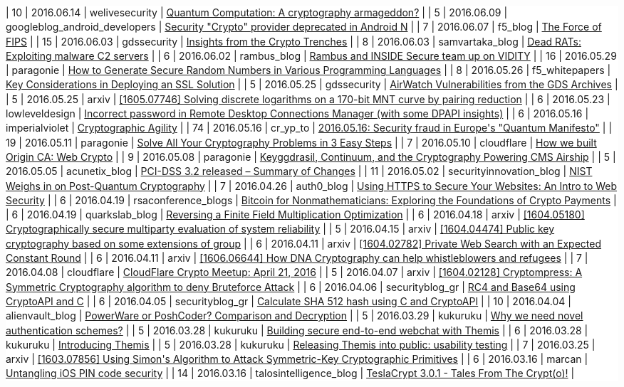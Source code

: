 | 10 | 2016.06.14 | welivesecurity | [Quantum Computation: A cryptography armageddon?](https://www.welivesecurity.com/2016/06/14/quantum-computation-cryptography-armageddon/) |
| 5 | 2016.06.09 | googleblog_android_developers | [Security "Crypto" provider deprecated in Android N](https://android-developers.googleblog.com/2016/06/security-crypto-provider-deprecated-in.html) |
| 7 | 2016.06.07 | f5_blog | [The Force of FIPS](https://f5.com/about-us/blog/articles/the-force-of-fips-20422) |
| 15 | 2016.06.03 | gdssecurity | [Insights from the Crypto Trenches](https://blog.gdssecurity.com/labs/2016/6/3/insights-from-the-crypto-trenches.html) |
| 8 | 2016.06.03 | samvartaka_blog | [Dead RATs: Exploiting malware C2 servers](http://samvartaka.github.io/exploitation/2016/06/03/dead-rats-exploiting-malware) |
| 6 | 2016.06.02 | rambus_blog | [Rambus and INSIDE Secure team up on VIDITY](https://www.rambus.com/blogs/rambus-and-inside-secure-team-up-on-vidity-2/) |
| 16 | 2016.05.29 | paragonie | [How to Generate Secure Random Numbers in Various Programming Languages](https://paragonie.com/blog/2016/05/how-generate-secure-random-numbers-in-various-programming-languages) |
| 8 | 2016.05.26 | f5_whitepapers | [Key Considerations in Deploying an SSL Solution](https://f5.com/resources/white-papers/key-considerations-in-deploying-an-ssl-solution-20003) |
| 5 | 2016.05.25 | gdssecurity | [AirWatch Vulnerabilities from the GDS Archives](https://blog.gdssecurity.com/labs/2016/5/25/airwatch-vulnerabilities-from-the-gds-archives.html) |
| 5 | 2016.05.25 | arxiv | [[1605.07746] Solving discrete logarithms on a 170-bit MNT curve by pairing reduction](https://arxiv.org/abs/1605.07746) |
| 6 | 2016.05.23 | lowleveldesign | [Incorrect password in Remote Desktop Connections Manager (with some DPAPI insights)](https://lowleveldesign.org/2016/05/23/incorrect-password-in-remote-desktop-connections-manager-with-some-dpapi-insights/) |
| 6 | 2016.05.16 | imperialviolet | [Cryptographic Agility](https://www.imperialviolet.org/2016/05/16/agility.html) |
| 74 | 2016.05.16 | cr_yp_to | [2016.05.16: Security fraud in Europe's "Quantum Manifesto"](http://blog.cr.yp.to/20160516-quantum.html) |
| 19 | 2016.05.11 | paragonie | [Solve All Your Cryptography Problems in 3 Easy Steps](https://paragonie.com/blog/2016/05/solve-all-your-cryptography-problems-in-three-easy-steps-with-halite) |
| 7 | 2016.05.10 | cloudflare | [How we built Origin CA: Web Crypto](https://blog.cloudflare.com/how-we-built-origin-ca-web-crypto/) |
| 9 | 2016.05.08 | paragonie | [Keyggdrasil, Continuum, and the Cryptography Powering CMS Airship](https://paragonie.com/blog/2016/05/keyggdrasil-continuum-cryptography-powering-cms-airship) |
| 5 | 2016.05.05 | acunetix_blog | [PCI-DSS 3.2 released – Summary of Changes](https://www.acunetix.com/blog/articles/pci-dss-3-2-released/) |
| 11 | 2016.05.02 | securityinnovation_blog | [NIST Weighs in on Post-Quantum Cryptography](https://blog.securityinnovation.com/nist-weighs-in-on-post-quantum-cryptography) |
| 7 | 2016.04.26 | auth0_blog | [Using HTTPS to Secure Your Websites: An Intro to Web Security](https://auth0.com/blog/using-https/) |
| 6 | 2016.04.19 | rsaconference_blogs | [Bitcoin for Nonmathematicians: Exploring the Foundations of Crypto Payments](https://www.rsaconference.com/blogs/bitcoin-for-nonmathematicians-exploring-the-foundations-of-crypto-payments) |
| 6 | 2016.04.19 | quarkslab_blog | [Reversing a Finite Field Multiplication Optimization](https://blog.quarkslab.com/reversing-a-finite-field-multiplication-optimization.html) |
| 6 | 2016.04.18 | arxiv | [[1604.05180] Cryptographically secure multiparty evaluation of system reliability](https://arxiv.org/abs/1604.05180) |
| 5 | 2016.04.15 | arxiv | [[1604.04474] Public key cryptography based on some extensions of group](https://arxiv.org/abs/1604.04474) |
| 6 | 2016.04.11 | arxiv | [[1604.02782] Private Web Search with an Expected Constant Round](https://arxiv.org/abs/1604.02782) |
| 6 | 2016.04.11 | arxiv | [[1606.06644] How DNA Cryptography can help whistleblowers and refugees](https://arxiv.org/abs/1606.06644) |
| 7 | 2016.04.08 | cloudflare | [CloudFlare Crypto Meetup: April 21, 2016](https://blog.cloudflare.com/cloudflare-crypto-meetup-april-21-2016/) |
| 5 | 2016.04.07 | arxiv | [[1604.02128] Cryptompress: A Symmetric Cryptography algorithm to deny Bruteforce Attack](https://arxiv.org/abs/1604.02128) |
| 6 | 2016.04.06 | securityblog_gr | [RC4 and Base64 using CryptoAPI and C](http://securityblog.gr/3328/rc4-and-base64-using-cryptoapi-and-c/) |
| 6 | 2016.04.05 | securityblog_gr | [Calculate SHA 512 hash using C and CryptoAPI](http://securityblog.gr/3318/calculate-sha-512-hash-using-c-and-cryptoapi/) |
| 10 | 2016.04.04 | alienvault_blog | [PowerWare or PoshCoder? Comparison and Decryption](https://www.alienvault.com/blogs/labs-research/powerware-or-poshcoder-comparison-and-decryption) |
| 5 | 2016.03.29 | kukuruku | [Why we need novel authentication schemes?](https://kukuruku.co/post/why-we-need-novel-authentication-schemes/) |
| 5 | 2016.03.28 | kukuruku | [Building secure end-to-end webchat with Themis](https://kukuruku.co/post/building-secure-end-to-end-webchat-with-themis/) |
| 6 | 2016.03.28 | kukuruku | [Introducing Themis](https://kukuruku.co/post/introducing-themis/) |
| 5 | 2016.03.28 | kukuruku | [Releasing Themis into public: usability testing](https://kukuruku.co/post/releasing-themis-into-public-usability-testing/) |
| 7 | 2016.03.25 | arxiv | [[1603.07856] Using Simon's Algorithm to Attack Symmetric-Key Cryptographic Primitives](https://arxiv.org/abs/1603.07856) |
| 6 | 2016.03.16 | marcan | [Untangling iOS PIN code security](https://marcan.st/2016/03/untangling-ios-pin-code-security/) |
| 14 | 2016.03.16 | talosintelligence_blog | [TeslaCrypt 3.0.1 - Tales From The Crypt(o)!](https://blog.talosintelligence.com/2016/03/teslacrypt-301-tales-from-crypto.html) |